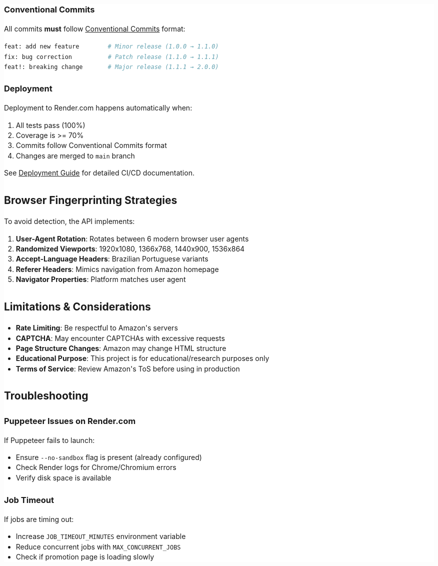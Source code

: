 ### Conventional Commits

All commits **must** follow [Conventional Commits](https://www.conventionalcommits.org/) format:

```bash
feat: add new feature        # Minor release (1.0.0 → 1.1.0)
fix: bug correction          # Patch release (1.1.0 → 1.1.1)
feat!: breaking change       # Major release (1.1.1 → 2.0.0)
```

### Deployment

Deployment to Render.com happens automatically when:
1. All tests pass (100%)
2. Coverage is >= 70%
3. Commits follow Conventional Commits format
4. Changes are merged to `main` branch

See [Deployment Guide](docs/DEPLOYMENT.md) for detailed CI/CD documentation.

## Browser Fingerprinting Strategies

To avoid detection, the API implements:

1. **User-Agent Rotation**: Rotates between 6 modern browser user agents
2. **Randomized Viewports**: 1920x1080, 1366x768, 1440x900, 1536x864
3. **Accept-Language Headers**: Brazilian Portuguese variants
4. **Referer Headers**: Mimics navigation from Amazon homepage
5. **Navigator Properties**: Platform matches user agent

## Limitations & Considerations

- **Rate Limiting**: Be respectful to Amazon's servers
- **CAPTCHA**: May encounter CAPTCHAs with excessive requests
- **Page Structure Changes**: Amazon may change HTML structure
- **Educational Purpose**: This project is for educational/research purposes only
- **Terms of Service**: Review Amazon's ToS before using in production

## Troubleshooting

### Puppeteer Issues on Render.com

If Puppeteer fails to launch:
- Ensure `--no-sandbox` flag is present (already configured)
- Check Render logs for Chrome/Chromium errors
- Verify disk space is available

### Job Timeout

If jobs are timing out:
- Increase `JOB_TIMEOUT_MINUTES` environment variable
- Reduce concurrent jobs with `MAX_CONCURRENT_JOBS`
- Check if promotion page is loading slowly
